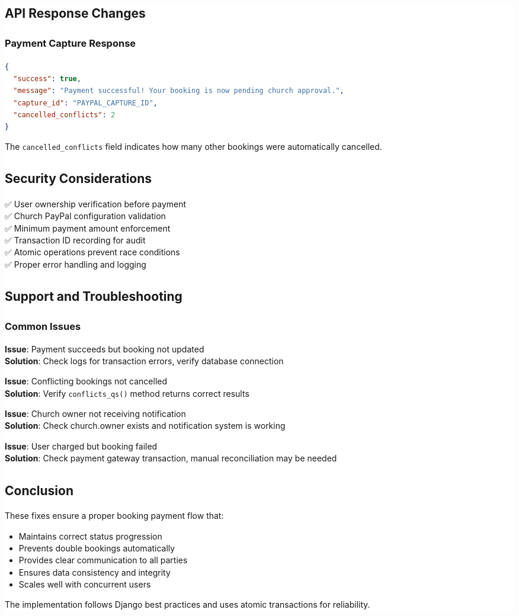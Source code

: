 ## API Response Changes

### Payment Capture Response
```json
{
  "success": true,
  "message": "Payment successful! Your booking is now pending church approval.",
  "capture_id": "PAYPAL_CAPTURE_ID",
  "cancelled_conflicts": 2
}
```

The `cancelled_conflicts` field indicates how many other bookings were automatically cancelled.

## Security Considerations

✅ User ownership verification before payment  
✅ Church PayPal configuration validation  
✅ Minimum payment amount enforcement  
✅ Transaction ID recording for audit  
✅ Atomic operations prevent race conditions  
✅ Proper error handling and logging  

## Support and Troubleshooting

### Common Issues

**Issue**: Payment succeeds but booking not updated  
**Solution**: Check logs for transaction errors, verify database connection

**Issue**: Conflicting bookings not cancelled  
**Solution**: Verify `conflicts_qs()` method returns correct results

**Issue**: Church owner not receiving notification  
**Solution**: Check church.owner exists and notification system is working

**Issue**: User charged but booking failed  
**Solution**: Check payment gateway transaction, manual reconciliation may be needed

## Conclusion

These fixes ensure a proper booking payment flow that:
- Maintains correct status progression
- Prevents double bookings automatically
- Provides clear communication to all parties
- Ensures data consistency and integrity
- Scales well with concurrent users

The implementation follows Django best practices and uses atomic transactions for reliability.
